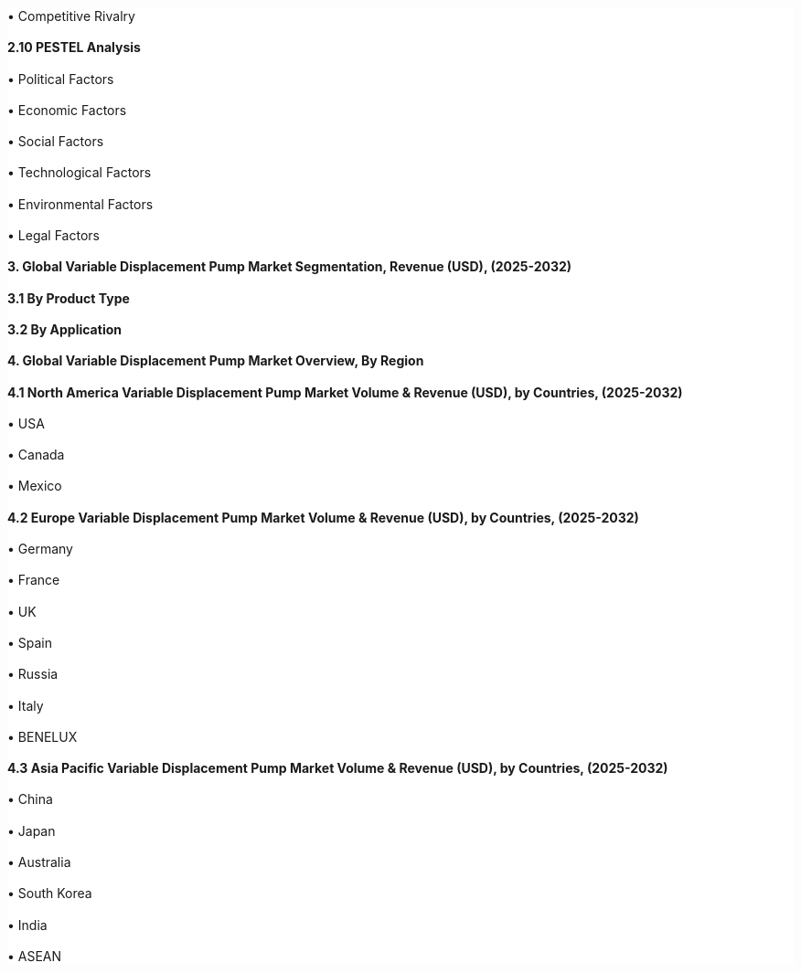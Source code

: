 • Competitive Rivalry

<strong>2.10 PESTEL Analysis</strong>

• Political Factors

• Economic Factors

• Social Factors

• Technological Factors

• Environmental Factors

• Legal Factors

<strong>3. Global Variable Displacement Pump Market Segmentation, Revenue (USD), (2025-2032)</strong>

<strong>3.1 By Product Type</strong>

<strong>3.2 By Application</strong>

<strong>4. Global Variable Displacement Pump Market Overview, By Region</strong>

<strong>4.1 North America Variable Displacement Pump Market Volume &amp; Revenue (USD), by Countries, (2025-2032)</strong>

• USA

• Canada

• Mexico

<strong>4.2 Europe Variable Displacement Pump Market Volume &amp; Revenue (USD), by Countries, (2025-2032)</strong>

• Germany

• France

• UK

• Spain

• Russia

• Italy

• BENELUX

<strong>4.3 Asia Pacific Variable Displacement Pump Market Volume &amp; Revenue (USD), by Countries, (2025-2032)</strong>

• China

• Japan

• Australia

• South Korea

• India

• ASEAN
